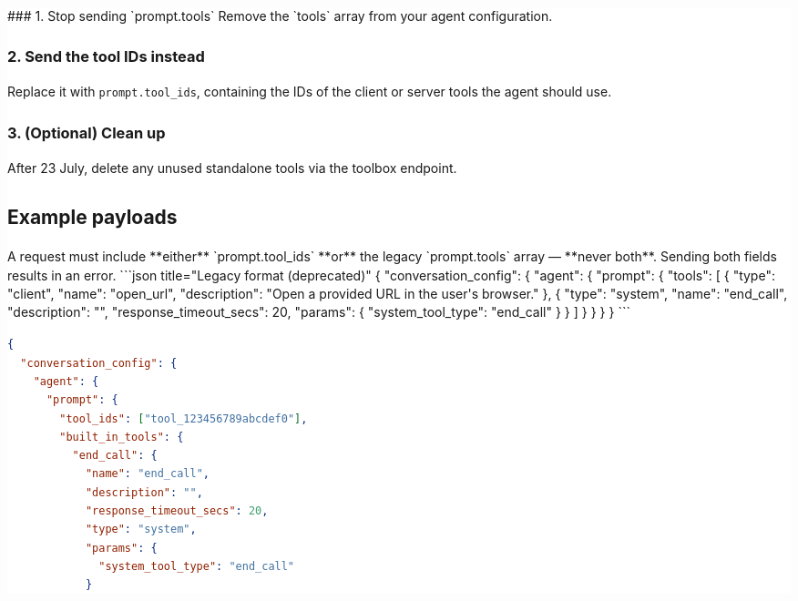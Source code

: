 <Steps>
  ### 1. Stop sending `prompt.tools`
  Remove the `tools` array from your agent configuration.

### 2. Send the tool IDs instead

Replace it with `prompt.tool_ids`, containing the IDs of the client or server tools the agent
should use.

### 3. (Optional) Clean up

After 23 July, delete any unused standalone tools via the toolbox endpoint.

</Steps>

## Example payloads

<Note>
  A request must include **either** `prompt.tool_ids` **or** the legacy `prompt.tools` array —
  **never both**. Sending both fields results in an error.
</Note>

<CodeBlocks>
```json title="Legacy format (deprecated)"
{
  "conversation_config": {
    "agent": {
      "prompt": {
        "tools": [
          {
            "type": "client", 
            "name": "open_url",
            "description": "Open a provided URL in the user's browser."
          },
          {
            "type": "system",
            "name": "end_call", 
            "description": "",
            "response_timeout_secs": 20,
            "params": {
              "system_tool_type": "end_call"
            }
          }
        ]
      }
    }
  }
}
```

```json title="New format (recommended) – client tool via ID + system tool"
{
  "conversation_config": {
    "agent": {
      "prompt": {
        "tool_ids": ["tool_123456789abcdef0"],
        "built_in_tools": {
          "end_call": {
            "name": "end_call",
            "description": "",
            "response_timeout_secs": 20,
            "type": "system",
            "params": {
              "system_tool_type": "end_call"
            }
```